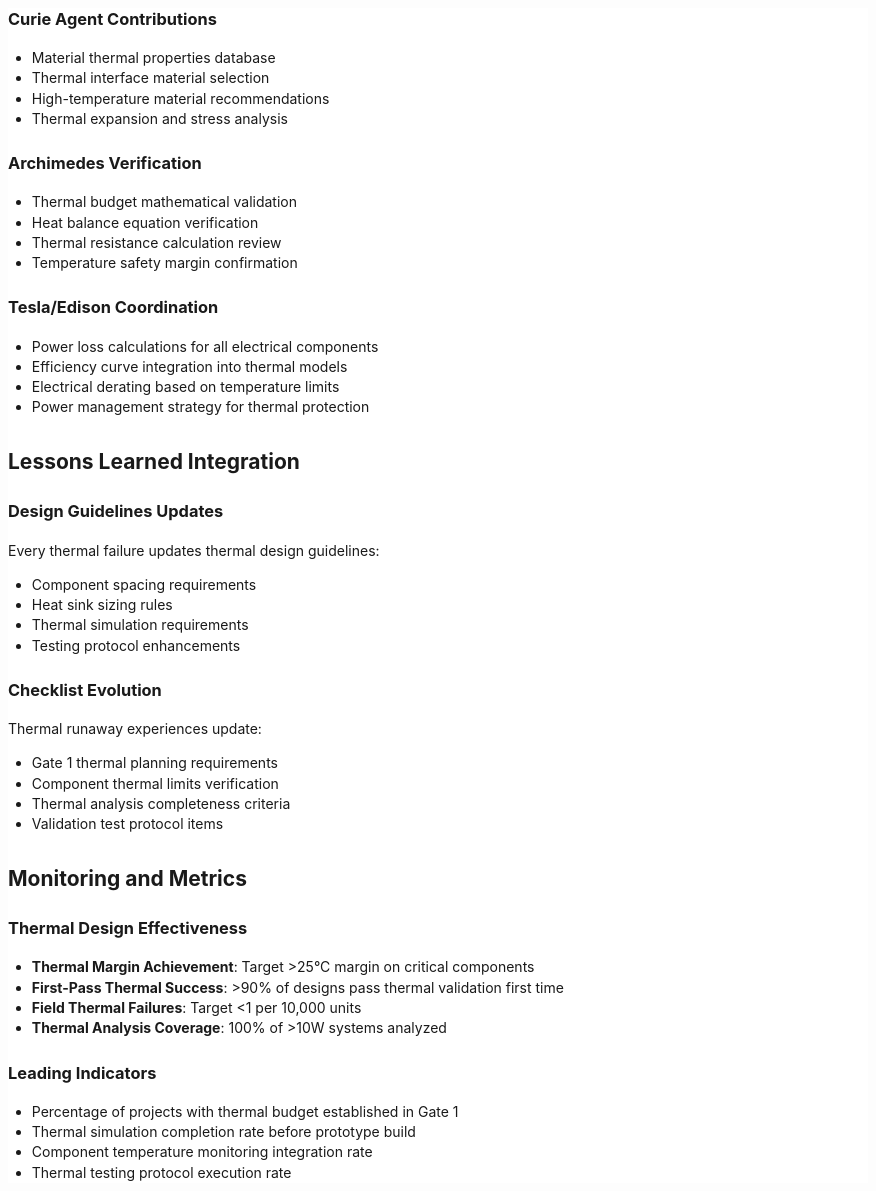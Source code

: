 ### Curie Agent Contributions  
- Material thermal properties database
- Thermal interface material selection
- High-temperature material recommendations
- Thermal expansion and stress analysis

### Archimedes Verification
- Thermal budget mathematical validation
- Heat balance equation verification  
- Thermal resistance calculation review
- Temperature safety margin confirmation

### Tesla/Edison Coordination
- Power loss calculations for all electrical components
- Efficiency curve integration into thermal models
- Electrical derating based on temperature limits
- Power management strategy for thermal protection

## Lessons Learned Integration

### Design Guidelines Updates
Every thermal failure updates thermal design guidelines:
- Component spacing requirements
- Heat sink sizing rules
- Thermal simulation requirements
- Testing protocol enhancements

### Checklist Evolution
Thermal runaway experiences update:
- Gate 1 thermal planning requirements
- Component thermal limits verification  
- Thermal analysis completeness criteria
- Validation test protocol items

## Monitoring and Metrics

### Thermal Design Effectiveness
- **Thermal Margin Achievement**: Target >25°C margin on critical components
- **First-Pass Thermal Success**: >90% of designs pass thermal validation first time
- **Field Thermal Failures**: Target <1 per 10,000 units
- **Thermal Analysis Coverage**: 100% of >10W systems analyzed

### Leading Indicators
- Percentage of projects with thermal budget established in Gate 1
- Thermal simulation completion rate before prototype build
- Component temperature monitoring integration rate
- Thermal testing protocol execution rate
